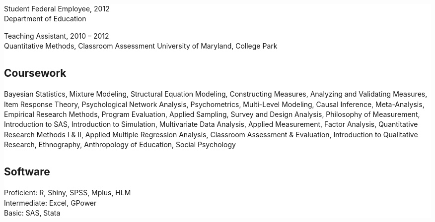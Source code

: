 Student Federal Employee, 2012  
Department of Education

Teaching Assistant, 2010 – 2012  
Quantitative Methods, Classroom Assessment
University of Maryland, College Park

## Coursework

Bayesian Statistics, Mixture Modeling, Structural Equation Modeling, Constructing Measures, Analyzing and Validating
Measures, Item Response Theory, Psychological Network Analysis, Psychometrics, Multi-Level
Modeling, Causal Inference, Meta-Analysis, Empirical Research Methods, Program Evaluation, Applied
Sampling, Survey and Design Analysis, Philosophy of Measurement, Introduction to SAS, Introduction to
Simulation, Multivariate Data Analysis, Applied Measurement, Factor Analysis, Quantitative Research
Methods I & II, Applied Multiple Regression Analysis, Classroom Assessment & Evaluation,
Introduction to Qualitative Research, Ethnography, Anthropology of Education, Social Psychology

## Software

Proficient: R, Shiny, SPSS, Mplus, HLM  
Intermediate: Excel, GPower  
Basic: SAS, Stata


